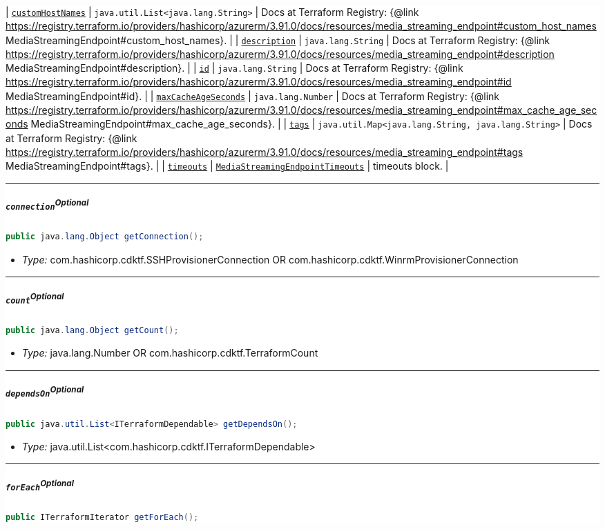 | <code><a href="#@cdktf/provider-azurerm.mediaStreamingEndpoint.MediaStreamingEndpointConfig.property.customHostNames">customHostNames</a></code> | <code>java.util.List<java.lang.String></code> | Docs at Terraform Registry: {@link https://registry.terraform.io/providers/hashicorp/azurerm/3.91.0/docs/resources/media_streaming_endpoint#custom_host_names MediaStreamingEndpoint#custom_host_names}. |
| <code><a href="#@cdktf/provider-azurerm.mediaStreamingEndpoint.MediaStreamingEndpointConfig.property.description">description</a></code> | <code>java.lang.String</code> | Docs at Terraform Registry: {@link https://registry.terraform.io/providers/hashicorp/azurerm/3.91.0/docs/resources/media_streaming_endpoint#description MediaStreamingEndpoint#description}. |
| <code><a href="#@cdktf/provider-azurerm.mediaStreamingEndpoint.MediaStreamingEndpointConfig.property.id">id</a></code> | <code>java.lang.String</code> | Docs at Terraform Registry: {@link https://registry.terraform.io/providers/hashicorp/azurerm/3.91.0/docs/resources/media_streaming_endpoint#id MediaStreamingEndpoint#id}. |
| <code><a href="#@cdktf/provider-azurerm.mediaStreamingEndpoint.MediaStreamingEndpointConfig.property.maxCacheAgeSeconds">maxCacheAgeSeconds</a></code> | <code>java.lang.Number</code> | Docs at Terraform Registry: {@link https://registry.terraform.io/providers/hashicorp/azurerm/3.91.0/docs/resources/media_streaming_endpoint#max_cache_age_seconds MediaStreamingEndpoint#max_cache_age_seconds}. |
| <code><a href="#@cdktf/provider-azurerm.mediaStreamingEndpoint.MediaStreamingEndpointConfig.property.tags">tags</a></code> | <code>java.util.Map<java.lang.String, java.lang.String></code> | Docs at Terraform Registry: {@link https://registry.terraform.io/providers/hashicorp/azurerm/3.91.0/docs/resources/media_streaming_endpoint#tags MediaStreamingEndpoint#tags}. |
| <code><a href="#@cdktf/provider-azurerm.mediaStreamingEndpoint.MediaStreamingEndpointConfig.property.timeouts">timeouts</a></code> | <code><a href="#@cdktf/provider-azurerm.mediaStreamingEndpoint.MediaStreamingEndpointTimeouts">MediaStreamingEndpointTimeouts</a></code> | timeouts block. |

---

##### `connection`<sup>Optional</sup> <a name="connection" id="@cdktf/provider-azurerm.mediaStreamingEndpoint.MediaStreamingEndpointConfig.property.connection"></a>

```java
public java.lang.Object getConnection();
```

- *Type:* com.hashicorp.cdktf.SSHProvisionerConnection OR com.hashicorp.cdktf.WinrmProvisionerConnection

---

##### `count`<sup>Optional</sup> <a name="count" id="@cdktf/provider-azurerm.mediaStreamingEndpoint.MediaStreamingEndpointConfig.property.count"></a>

```java
public java.lang.Object getCount();
```

- *Type:* java.lang.Number OR com.hashicorp.cdktf.TerraformCount

---

##### `dependsOn`<sup>Optional</sup> <a name="dependsOn" id="@cdktf/provider-azurerm.mediaStreamingEndpoint.MediaStreamingEndpointConfig.property.dependsOn"></a>

```java
public java.util.List<ITerraformDependable> getDependsOn();
```

- *Type:* java.util.List<com.hashicorp.cdktf.ITerraformDependable>

---

##### `forEach`<sup>Optional</sup> <a name="forEach" id="@cdktf/provider-azurerm.mediaStreamingEndpoint.MediaStreamingEndpointConfig.property.forEach"></a>

```java
public ITerraformIterator getForEach();
```

